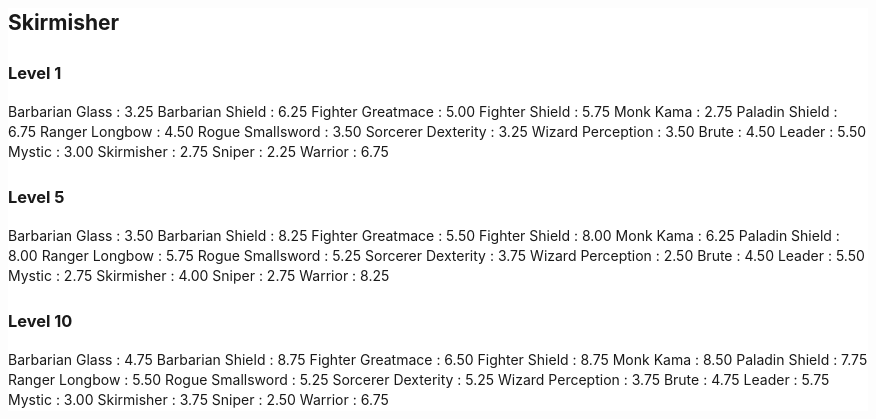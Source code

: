 ## Skirmisher

### Level 1

Barbarian Glass     : 3.25
Barbarian Shield    : 6.25
Fighter Greatmace   : 5.00
Fighter Shield      : 5.75
Monk Kama           : 2.75
Paladin Shield      : 6.75
Ranger Longbow      : 4.50
Rogue Smallsword    : 3.50
Sorcerer Dexterity  : 3.25
Wizard Perception   : 3.50
Brute               : 4.50
Leader              : 5.50
Mystic              : 3.00
Skirmisher          : 2.75
Sniper              : 2.25
Warrior             : 6.75

### Level 5

Barbarian Glass     : 3.50
Barbarian Shield    : 8.25
Fighter Greatmace   : 5.50
Fighter Shield      : 8.00
Monk Kama           : 6.25
Paladin Shield      : 8.00
Ranger Longbow      : 5.75
Rogue Smallsword    : 5.25
Sorcerer Dexterity  : 3.75
Wizard Perception   : 2.50
Brute               : 4.50
Leader              : 5.50
Mystic              : 2.75
Skirmisher          : 4.00
Sniper              : 2.75
Warrior             : 8.25

### Level 10

Barbarian Glass     : 4.75
Barbarian Shield    : 8.75
Fighter Greatmace   : 6.50
Fighter Shield      : 8.75
Monk Kama           : 8.50
Paladin Shield      : 7.75
Ranger Longbow      : 5.50
Rogue Smallsword    : 5.25
Sorcerer Dexterity  : 5.25
Wizard Perception   : 3.75
Brute               : 4.75
Leader              : 5.75
Mystic              : 3.00
Skirmisher          : 3.75
Sniper              : 2.50
Warrior             : 6.75
